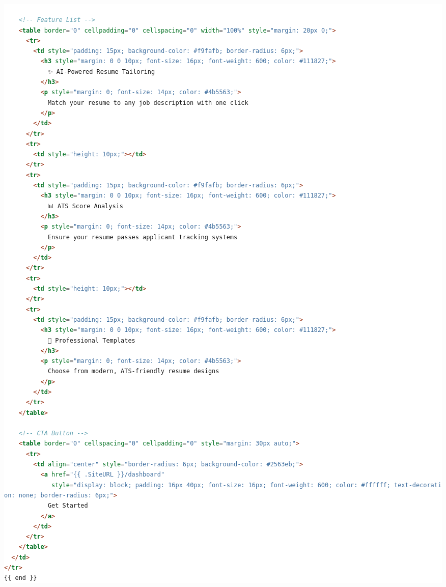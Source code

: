 ```html
    
    <!-- Feature List -->
    <table border="0" cellpadding="0" cellspacing="0" width="100%" style="margin: 20px 0;">
      <tr>
        <td style="padding: 15px; background-color: #f9fafb; border-radius: 6px;">
          <h3 style="margin: 0 0 10px; font-size: 16px; font-weight: 600; color: #111827;">
            ✨ AI-Powered Resume Tailoring
          </h3>
          <p style="margin: 0; font-size: 14px; color: #4b5563;">
            Match your resume to any job description with one click
          </p>
        </td>
      </tr>
      <tr>
        <td style="height: 10px;"></td>
      </tr>
      <tr>
        <td style="padding: 15px; background-color: #f9fafb; border-radius: 6px;">
          <h3 style="margin: 0 0 10px; font-size: 16px; font-weight: 600; color: #111827;">
            📊 ATS Score Analysis
          </h3>
          <p style="margin: 0; font-size: 14px; color: #4b5563;">
            Ensure your resume passes applicant tracking systems
          </p>
        </td>
      </tr>
      <tr>
        <td style="height: 10px;"></td>
      </tr>
      <tr>
        <td style="padding: 15px; background-color: #f9fafb; border-radius: 6px;">
          <h3 style="margin: 0 0 10px; font-size: 16px; font-weight: 600; color: #111827;">
            🎨 Professional Templates
          </h3>
          <p style="margin: 0; font-size: 14px; color: #4b5563;">
            Choose from modern, ATS-friendly resume designs
          </p>
        </td>
      </tr>
    </table>
    
    <!-- CTA Button -->
    <table border="0" cellspacing="0" cellpadding="0" style="margin: 30px auto;">
      <tr>
        <td align="center" style="border-radius: 6px; background-color: #2563eb;">
          <a href="{{ .SiteURL }}/dashboard" 
             style="display: block; padding: 16px 40px; font-size: 16px; font-weight: 600; color: #ffffff; text-decoration: none; border-radius: 6px;">
            Get Started
          </a>
        </td>
      </tr>
    </table>
  </td>
</tr>
{{ end }}
```
